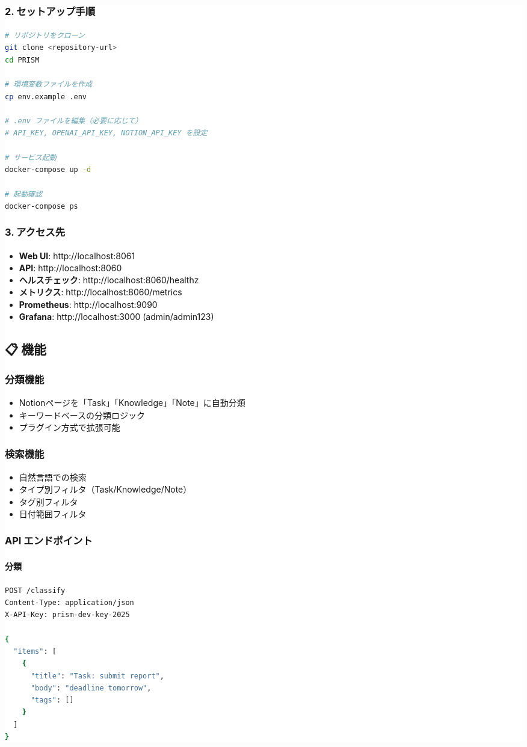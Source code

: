 ### 2. セットアップ手順

```bash
# リポジトリをクローン
git clone <repository-url>
cd PRISM

# 環境変数ファイルを作成
cp env.example .env

# .env ファイルを編集（必要に応じて）
# API_KEY, OPENAI_API_KEY, NOTION_API_KEY を設定

# サービス起動
docker-compose up -d

# 起動確認
docker-compose ps
```

### 3. アクセス先

- **Web UI**: http://localhost:8061
- **API**: http://localhost:8060
- **ヘルスチェック**: http://localhost:8060/healthz
- **メトリクス**: http://localhost:8060/metrics
- **Prometheus**: http://localhost:9090
- **Grafana**: http://localhost:3000 (admin/admin123)

## 📋 機能

### 分類機能
- Notionページを「Task」「Knowledge」「Note」に自動分類
- キーワードベースの分類ロジック
- プラグイン方式で拡張可能

### 検索機能
- 自然言語での検索
- タイプ別フィルタ（Task/Knowledge/Note）
- タグ別フィルタ
- 日付範囲フィルタ

### API エンドポイント

#### 分類
```bash
POST /classify
Content-Type: application/json
X-API-Key: prism-dev-key-2025

{
  "items": [
    {
      "title": "Task: submit report",
      "body": "deadline tomorrow",
      "tags": []
    }
  ]
}
```
